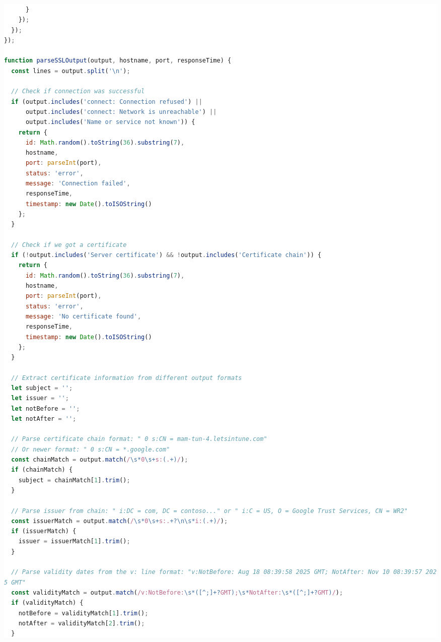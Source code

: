 ```javascript
      }
    });
  });
});

function parseSSLOutput(output, hostname, port, responseTime) {
  const lines = output.split('\n');
  
  // Check if connection was successful
  if (output.includes('connect: Connection refused') || 
      output.includes('connect: Network is unreachable') ||
      output.includes('Name or service not known')) {
    return {
      id: Math.random().toString(36).substring(7),
      hostname,
      port: parseInt(port),
      status: 'error',
      message: 'Connection failed',
      responseTime,
      timestamp: new Date().toISOString()
    };
  }
  
  // Check if we got a certificate
  if (!output.includes('Server certificate') && !output.includes('Certificate chain')) {
    return {
      id: Math.random().toString(36).substring(7),
      hostname,
      port: parseInt(port),
      status: 'error',
      message: 'No certificate found',
      responseTime,
      timestamp: new Date().toISOString()
    };
  }
  
  // Extract certificate information from different output formats
  let subject = '';
  let issuer = '';
  let notBefore = '';
  let notAfter = '';
  
  // Parse certificate chain format: " 0 s:CN = mam-tun-4.letsintune.com"
  // Or newer format: " 0 s:CN = *.google.com"
  const chainMatch = output.match(/\s*0\s+s:(.+)/);
  if (chainMatch) {
    subject = chainMatch[1].trim();
  }
  
  // Parse issuer from chain: " i:DC = com, DC = contoso..." or " i:C = US, O = Google Trust Services, CN = WR2"
  const issuerMatch = output.match(/\s*0\s+s:.+?\n\s*i:(.+)/);
  if (issuerMatch) {
    issuer = issuerMatch[1].trim();
  }
  
  // Parse validity dates from the v: line format: "v:NotBefore: Aug 18 08:39:58 2025 GMT; NotAfter: Nov 10 08:39:57 2025 GMT"
  const validityMatch = output.match(/v:NotBefore:\s*([^;]+?GMT);\s*NotAfter:\s*([^;]+?GMT)/);
  if (validityMatch) {
    notBefore = validityMatch[1].trim();
    notAfter = validityMatch[2].trim();
  }
```